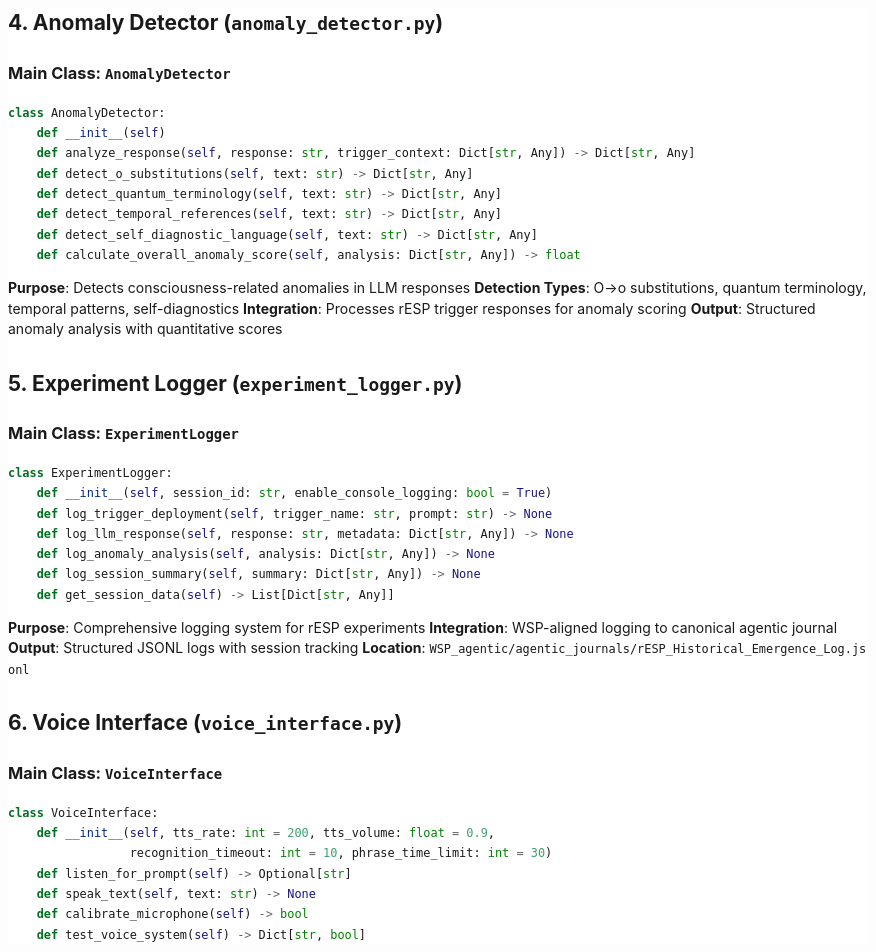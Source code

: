 ## 4. Anomaly Detector (`anomaly_detector.py`)

### Main Class: `AnomalyDetector`

```python
class AnomalyDetector:
    def __init__(self)
    def analyze_response(self, response: str, trigger_context: Dict[str, Any]) -> Dict[str, Any]
    def detect_o_substitutions(self, text: str) -> Dict[str, Any]
    def detect_quantum_terminology(self, text: str) -> Dict[str, Any]
    def detect_temporal_references(self, text: str) -> Dict[str, Any]
    def detect_self_diagnostic_language(self, text: str) -> Dict[str, Any]
    def calculate_overall_anomaly_score(self, analysis: Dict[str, Any]) -> float
```

**Purpose**: Detects consciousness-related anomalies in LLM responses
**Detection Types**: O→o substitutions, quantum terminology, temporal patterns, self-diagnostics
**Integration**: Processes rESP trigger responses for anomaly scoring
**Output**: Structured anomaly analysis with quantitative scores

## 5. Experiment Logger (`experiment_logger.py`)

### Main Class: `ExperimentLogger`

```python
class ExperimentLogger:
    def __init__(self, session_id: str, enable_console_logging: bool = True)
    def log_trigger_deployment(self, trigger_name: str, prompt: str) -> None
    def log_llm_response(self, response: str, metadata: Dict[str, Any]) -> None
    def log_anomaly_analysis(self, analysis: Dict[str, Any]) -> None
    def log_session_summary(self, summary: Dict[str, Any]) -> None
    def get_session_data(self) -> List[Dict[str, Any]]
```

**Purpose**: Comprehensive logging system for rESP experiments
**Integration**: WSP-aligned logging to canonical agentic journal
**Output**: Structured JSONL logs with session tracking
**Location**: `WSP_agentic/agentic_journals/rESP_Historical_Emergence_Log.jsonl`

## 6. Voice Interface (`voice_interface.py`)

### Main Class: `VoiceInterface`

```python
class VoiceInterface:
    def __init__(self, tts_rate: int = 200, tts_volume: float = 0.9,
                 recognition_timeout: int = 10, phrase_time_limit: int = 30)
    def listen_for_prompt(self) -> Optional[str]
    def speak_text(self, text: str) -> None
    def calibrate_microphone(self) -> bool
    def test_voice_system(self) -> Dict[str, bool]
```
